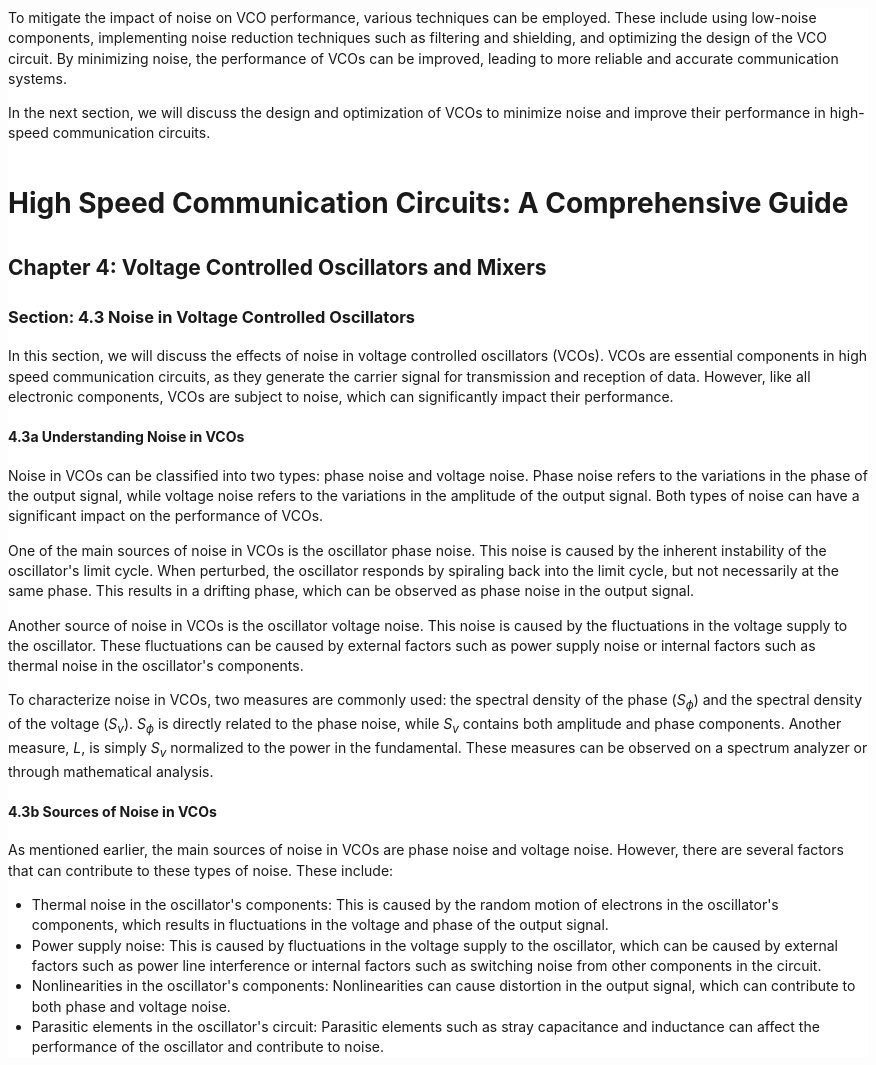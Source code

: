 To mitigate the impact of noise on VCO performance, various techniques can be employed. These include using low-noise components, implementing noise reduction techniques such as filtering and shielding, and optimizing the design of the VCO circuit. By minimizing noise, the performance of VCOs can be improved, leading to more reliable and accurate communication systems.

In the next section, we will discuss the design and optimization of VCOs to minimize noise and improve their performance in high-speed communication circuits.


# High Speed Communication Circuits: A Comprehensive Guide

## Chapter 4: Voltage Controlled Oscillators and Mixers

### Section: 4.3 Noise in Voltage Controlled Oscillators

In this section, we will discuss the effects of noise in voltage controlled oscillators (VCOs). VCOs are essential components in high speed communication circuits, as they generate the carrier signal for transmission and reception of data. However, like all electronic components, VCOs are subject to noise, which can significantly impact their performance.

#### 4.3a Understanding Noise in VCOs

Noise in VCOs can be classified into two types: phase noise and voltage noise. Phase noise refers to the variations in the phase of the output signal, while voltage noise refers to the variations in the amplitude of the output signal. Both types of noise can have a significant impact on the performance of VCOs.

One of the main sources of noise in VCOs is the oscillator phase noise. This noise is caused by the inherent instability of the oscillator's limit cycle. When perturbed, the oscillator responds by spiraling back into the limit cycle, but not necessarily at the same phase. This results in a drifting phase, which can be observed as phase noise in the output signal.

Another source of noise in VCOs is the oscillator voltage noise. This noise is caused by the fluctuations in the voltage supply to the oscillator. These fluctuations can be caused by external factors such as power supply noise or internal factors such as thermal noise in the oscillator's components.

To characterize noise in VCOs, two measures are commonly used: the spectral density of the phase ($S_{\phi}$) and the spectral density of the voltage ($S_v$). $S_{\phi}$ is directly related to the phase noise, while $S_v$ contains both amplitude and phase components. Another measure, $L$, is simply $S_v$ normalized to the power in the fundamental. These measures can be observed on a spectrum analyzer or through mathematical analysis.

#### 4.3b Sources of Noise in VCOs

As mentioned earlier, the main sources of noise in VCOs are phase noise and voltage noise. However, there are several factors that can contribute to these types of noise. These include:

- Thermal noise in the oscillator's components: This is caused by the random motion of electrons in the oscillator's components, which results in fluctuations in the voltage and phase of the output signal.
- Power supply noise: This is caused by fluctuations in the voltage supply to the oscillator, which can be caused by external factors such as power line interference or internal factors such as switching noise from other components in the circuit.
- Nonlinearities in the oscillator's components: Nonlinearities can cause distortion in the output signal, which can contribute to both phase and voltage noise.
- Parasitic elements in the oscillator's circuit: Parasitic elements such as stray capacitance and inductance can affect the performance of the oscillator and contribute to noise.
